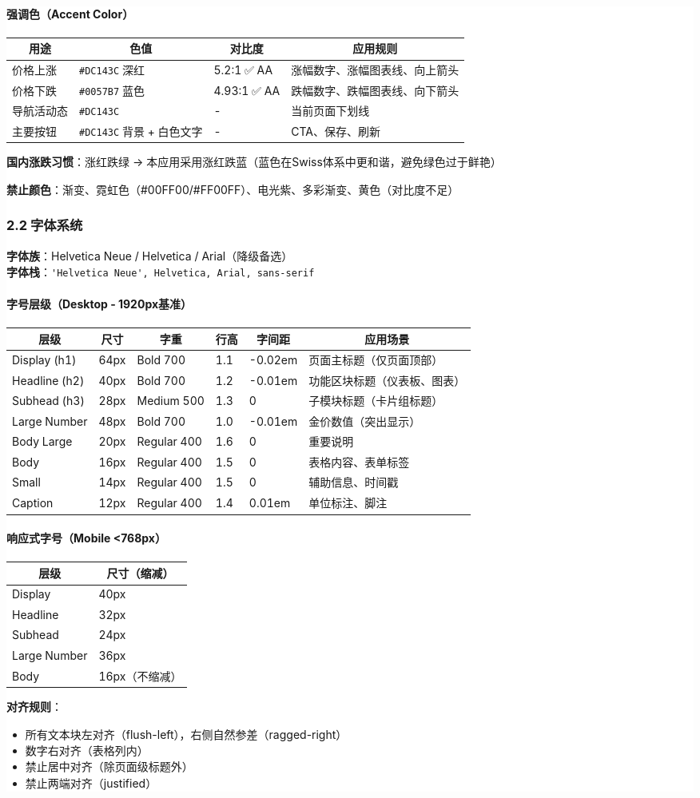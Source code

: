 #### 强调色（Accent Color）

| 用途 | 色值 | 对比度 | 应用规则 |
|------|------|--------|----------|
| 价格上涨 | `#DC143C` 深红 | 5.2:1 ✅ AA | 涨幅数字、涨幅图表线、向上箭头 |
| 价格下跌 | `#0057B7` 蓝色 | 4.93:1 ✅ AA | 跌幅数字、跌幅图表线、向下箭头 |
| 导航活动态 | `#DC143C` | - | 当前页面下划线 |
| 主要按钮 | `#DC143C` 背景 + 白色文字 | - | CTA、保存、刷新 |

**国内涨跌习惯**：涨红跌绿 → 本应用采用涨红跌蓝（蓝色在Swiss体系中更和谐，避免绿色过于鲜艳）

**禁止颜色**：渐变、霓虹色（#00FF00/#FF00FF）、电光紫、多彩渐变、黄色（对比度不足）

### 2.2 字体系统

**字体族**：Helvetica Neue / Helvetica / Arial（降级备选）  
**字体栈**：`'Helvetica Neue', Helvetica, Arial, sans-serif`

#### 字号层级（Desktop - 1920px基准）

| 层级 | 尺寸 | 字重 | 行高 | 字间距 | 应用场景 |
|------|------|------|------|--------|----------|
| Display (h1) | 64px | Bold 700 | 1.1 | -0.02em | 页面主标题（仅页面顶部） |
| Headline (h2) | 40px | Bold 700 | 1.2 | -0.01em | 功能区块标题（仪表板、图表） |
| Subhead (h3) | 28px | Medium 500 | 1.3 | 0 | 子模块标题（卡片组标题） |
| Large Number | 48px | Bold 700 | 1.0 | -0.01em | 金价数值（突出显示） |
| Body Large | 20px | Regular 400 | 1.6 | 0 | 重要说明 |
| Body | 16px | Regular 400 | 1.5 | 0 | 表格内容、表单标签 |
| Small | 14px | Regular 400 | 1.5 | 0 | 辅助信息、时间戳 |
| Caption | 12px | Regular 400 | 1.4 | 0.01em | 单位标注、脚注 |

#### 响应式字号（Mobile <768px）

| 层级 | 尺寸（缩减） |
|------|--------------|
| Display | 40px |
| Headline | 32px |
| Subhead | 24px |
| Large Number | 36px |
| Body | 16px（不缩减） |

**对齐规则**：
- 所有文本块左对齐（flush-left），右侧自然参差（ragged-right）
- 数字右对齐（表格列内）
- 禁止居中对齐（除页面级标题外）
- 禁止两端对齐（justified）
